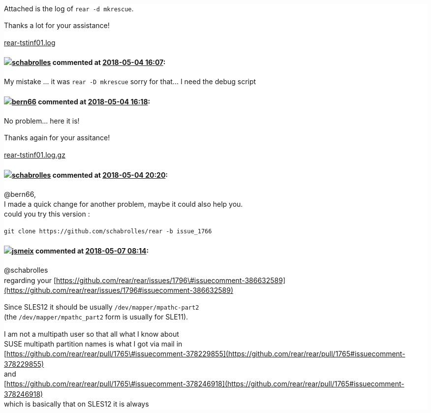 Attached is the log of `rear -d mkrescue`.

Thanks a lot for your assistance!

[rear-tstinf01.log](https://github.com/rear/rear/files/1975086/rear-tstinf01.log)

#### <img src="https://avatars.githubusercontent.com/u/19491077?u=0021b16ab426902cbe676f6831f41607bbe4d441&v=4" width="50">[schabrolles](https://github.com/schabrolles) commented at [2018-05-04 16:07](https://github.com/rear/rear/issues/1796#issuecomment-386648653):

My mistake ... it was `rear -D mkrescue` sorry for that... I need the
debug script

#### <img src="https://avatars.githubusercontent.com/u/38959869?u=f7f85617d38f6bebe9285f89b6794b229152df0c&v=4" width="50">[bern66](https://github.com/bern66) commented at [2018-05-04 16:18](https://github.com/rear/rear/issues/1796#issuecomment-386651698):

No problem... here it is!

Thanks again for your assitance!

[rear-tstinf01.log.gz](https://github.com/rear/rear/files/1975132/rear-tstinf01.log.gz)

#### <img src="https://avatars.githubusercontent.com/u/19491077?u=0021b16ab426902cbe676f6831f41607bbe4d441&v=4" width="50">[schabrolles](https://github.com/schabrolles) commented at [2018-05-04 20:20](https://github.com/rear/rear/issues/1796#issuecomment-386722196):

@bern66,  
I made a quick change for another problem, maybe it could also help
you.  
could you try this version :

    git clone https://github.com/schabrolles/rear -b issue_1766

#### <img src="https://avatars.githubusercontent.com/u/1788608?u=925fc54e2ce01551392622446ece427f51e2f0ce&v=4" width="50">[jsmeix](https://github.com/jsmeix) commented at [2018-05-07 08:14](https://github.com/rear/rear/issues/1796#issuecomment-386992547):

@schabrolles  
regarding your
[https://github.com/rear/rear/issues/1796\#issuecomment-386632589](https://github.com/rear/rear/issues/1796#issuecomment-386632589)

Since SLES12 it should be usually `/dev/mapper/mpathc-part2`  
(the `/dev/mapper/mpathc_part2` form is usually for SLE11).

I am not a multipath user so that all what I know about  
SUSE multipath partition names is what I got via mail in  
[https://github.com/rear/rear/pull/1765\#issuecomment-378229855](https://github.com/rear/rear/pull/1765#issuecomment-378229855)  
and  
[https://github.com/rear/rear/pull/1765\#issuecomment-378246918](https://github.com/rear/rear/pull/1765#issuecomment-378246918)  
which is basically that on SLES12 it is always
